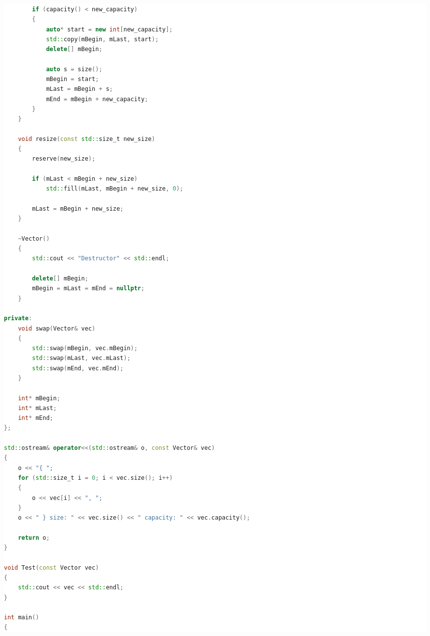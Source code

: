 ```C++
		if (capacity() < new_capacity)
		{
			auto* start = new int[new_capacity];
			std::copy(mBegin, mLast, start);
			delete[] mBegin;

			auto s = size();
			mBegin = start;
			mLast = mBegin + s;
			mEnd = mBegin + new_capacity;
		}
	}

	void resize(const std::size_t new_size)
	{
		reserve(new_size);

		if (mLast < mBegin + new_size)
			std::fill(mLast, mBegin + new_size, 0);

		mLast = mBegin + new_size;
	}

	~Vector()
	{
		std::cout << "Destructor" << std::endl;

		delete[] mBegin;
		mBegin = mLast = mEnd = nullptr;
	}

private:
	void swap(Vector& vec)
	{
		std::swap(mBegin, vec.mBegin);
		std::swap(mLast, vec.mLast);
		std::swap(mEnd, vec.mEnd);
	}

	int* mBegin;
	int* mLast;
	int* mEnd;
};

std::ostream& operator<<(std::ostream& o, const Vector& vec)
{
	o << "{ ";
	for (std::size_t i = 0; i < vec.size(); i++)
	{
		o << vec[i] << ", ";
	}
	o << " } size: " << vec.size() << " capacity: " << vec.capacity();

	return o;
}

void Test(const Vector vec)
{
	std::cout << vec << std::endl;
}

int main()
{
```